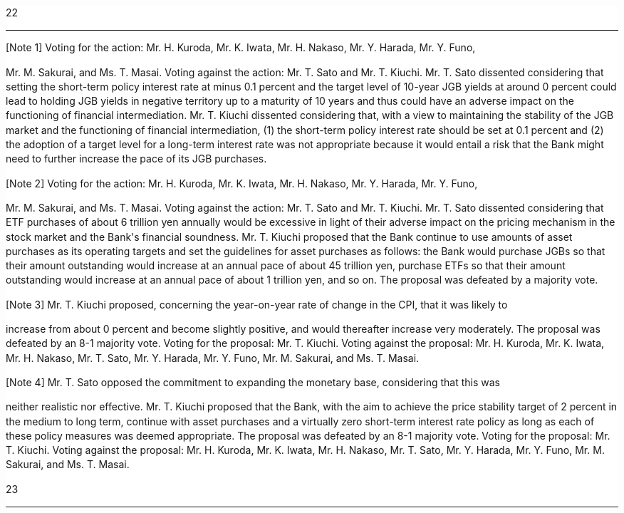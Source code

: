 22


-----

[Note 1] Voting for the action: Mr. H. Kuroda, Mr. K. Iwata, Mr. H. Nakaso, Mr. Y. Harada, Mr. Y. Funo,

Mr. M. Sakurai, and Ms. T. Masai. Voting against the action: Mr. T. Sato and Mr. T. Kiuchi.
Mr. T. Sato dissented considering that setting the short-term policy interest rate at minus 0.1 percent
and the target level of 10-year JGB yields at around 0 percent could lead to holding JGB yields in
negative territory up to a maturity of 10 years and thus could have an adverse impact on the
functioning of financial intermediation. Mr. T. Kiuchi dissented considering that, with a view to
maintaining the stability of the JGB market and the functioning of financial intermediation, (1) the
short-term policy interest rate should be set at 0.1 percent and (2) the adoption of a target level for a
long-term interest rate was not appropriate because it would entail a risk that the Bank might need to
further increase the pace of its JGB purchases.

[Note 2] Voting for the action: Mr. H. Kuroda, Mr. K. Iwata, Mr. H. Nakaso, Mr. Y. Harada, Mr. Y. Funo,

Mr. M. Sakurai, and Ms. T. Masai. Voting against the action: Mr. T. Sato and Mr. T. Kiuchi.
Mr. T. Sato dissented considering that ETF purchases of about 6 trillion yen annually would be
excessive in light of their adverse impact on the pricing mechanism in the stock market and the
Bank's financial soundness. Mr. T. Kiuchi proposed that the Bank continue to use amounts of asset
purchases as its operating targets and set the guidelines for asset purchases as follows: the Bank
would purchase JGBs so that their amount outstanding would increase at an annual pace of about 45
trillion yen, purchase ETFs so that their amount outstanding would increase at an annual pace of
about 1 trillion yen, and so on. The proposal was defeated by a majority vote.

[Note 3] Mr. T. Kiuchi proposed, concerning the year-on-year rate of change in the CPI, that it was likely to

increase from about 0 percent and become slightly positive, and would thereafter increase very
moderately. The proposal was defeated by an 8-1 majority vote. Voting for the proposal:
Mr. T. Kiuchi. Voting against the proposal: Mr. H. Kuroda, Mr. K. Iwata, Mr. H. Nakaso, Mr. T. Sato,
Mr. Y. Harada, Mr. Y. Funo, Mr. M. Sakurai, and Ms. T. Masai.

[Note 4] Mr. T. Sato opposed the commitment to expanding the monetary base, considering that this was

neither realistic nor effective. Mr. T. Kiuchi proposed that the Bank, with the aim to achieve the price
stability target of 2 percent in the medium to long term, continue with asset purchases and a virtually
zero short-term interest rate policy as long as each of these policy measures was deemed appropriate.
The proposal was defeated by an 8-1 majority vote. Voting for the proposal: Mr. T. Kiuchi. Voting
against the proposal: Mr. H. Kuroda, Mr. K. Iwata, Mr. H. Nakaso, Mr. T. Sato, Mr. Y. Harada,
Mr. Y. Funo, Mr. M. Sakurai, and Ms. T. Masai.

23


-----

